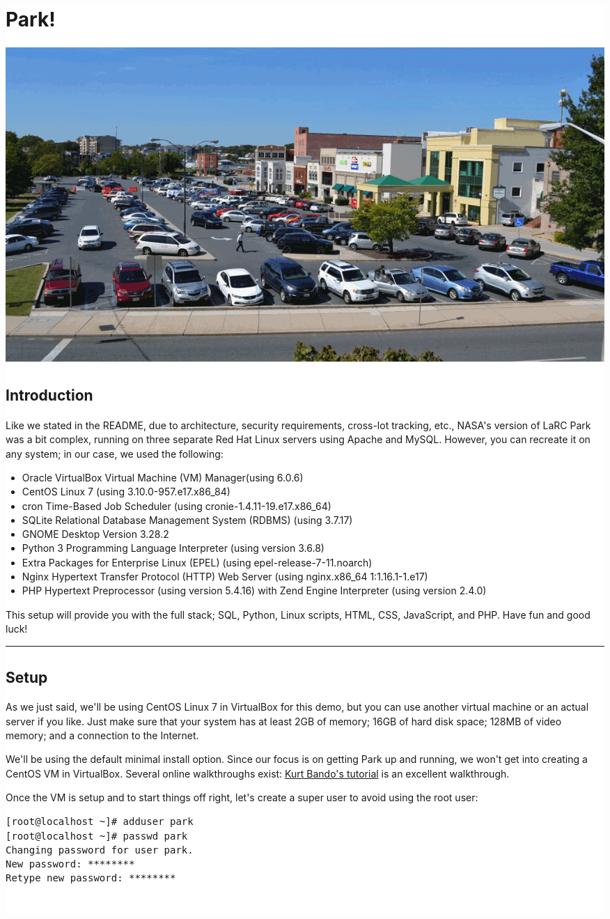 # Park!
<div style="text-align: center;"><img src="README_images/park_demo.gif" alt="Welcome to Park!" /></div>
<h2>Introduction</h2>
<p>Like we stated in the README, due to architecture, security requirements, cross-lot tracking, etc., NASA's version of LaRC Park was a bit complex, running on three separate Red Hat Linux servers using Apache and MySQL. However, you can recreate it on any system; in our case, we used the following:</p>
<ul>
<li>Oracle VirtualBox Virtual Machine (VM) Manager(using 6.0.6)</li>
<li>CentOS Linux 7 (using 3.10.0-957.e17.x86_84)</li>
<li>cron Time-Based Job Scheduler (using cronie-1.4.11-19.e17.x86_64)</li>
<li>SQLite Relational Database Management System (RDBMS) (using 3.7.17)</li>
<li>GNOME Desktop Version 3.28.2</li>
<li>Python 3 Programming Language Interpreter (using version 3.6.8)</li>
<li>Extra Packages for Enterprise Linux (EPEL) (using epel-release-7-11.noarch)</li>
<li>Nginx Hypertext Transfer Protocol (HTTP) Web Server (using nginx.x86_64 1:1.16.1-1.e17)</li>
<li>PHP Hypertext Preprocessor (using version 5.4.16) with Zend Engine Interpreter (using version 2.4.0)</li>
</ul>
<p>This setup will provide you with the full stack; SQL, Python, Linux scripts, HTML, CSS, JavaScript, and PHP. Have fun and good luck!</p>
<hr>
<h2>Setup</h2>
<p>As we just said, we'll be using CentOS Linux 7 in VirtualBox for this demo, but you can use another virtual machine or an actual server if you like. Just make sure that your system has at least 2GB of memory; 16GB of hard disk space; 128MB of video memory; and a connection to the Internet.</p>
<p>We'll be using the default minimal install option. Since our focus is on getting Park up and running, we won't get into creating a CentOS VM in VirtualBox. Several online walkthroughs exist: <a href="https://tutorials.kurtobando.com/install-a-centos-7-minimal-server-in-virtual-machine-with-screenshots/" title="Install a CentOS 7 Minimal Server in Virtual Machine with screenshots" target="_blank">Kurt Bando's tutorial</a> is an excellent walkthrough.</p>
<p>Once the VM is setup and to start things off right, let's create a super user to avoid using the root user:</p>
<pre>
[root@localhost ~]# adduser park
[root@localhost ~]# passwd park
Changing password for user park.
New password: ********
Retype new password: ********